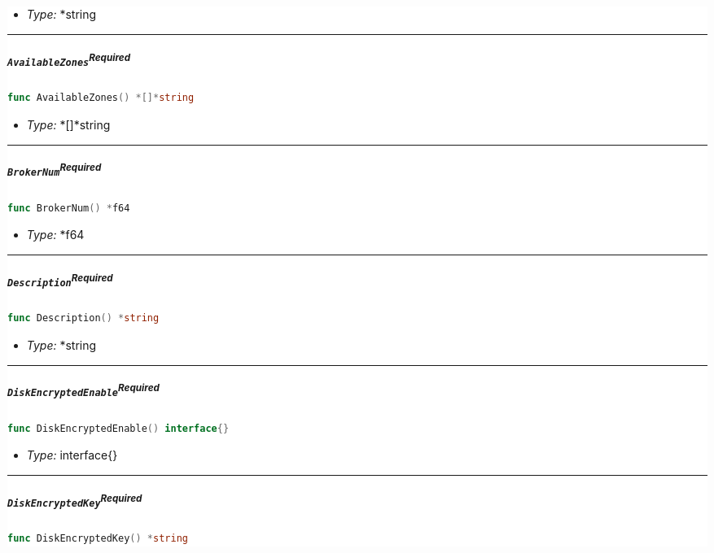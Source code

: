 - *Type:* *string

---

##### `AvailableZones`<sup>Required</sup> <a name="AvailableZones" id="@cdktf/provider-opentelekomcloud.dmsDedicatedInstanceV2.DmsDedicatedInstanceV2.property.availableZones"></a>

```go
func AvailableZones() *[]*string
```

- *Type:* *[]*string

---

##### `BrokerNum`<sup>Required</sup> <a name="BrokerNum" id="@cdktf/provider-opentelekomcloud.dmsDedicatedInstanceV2.DmsDedicatedInstanceV2.property.brokerNum"></a>

```go
func BrokerNum() *f64
```

- *Type:* *f64

---

##### `Description`<sup>Required</sup> <a name="Description" id="@cdktf/provider-opentelekomcloud.dmsDedicatedInstanceV2.DmsDedicatedInstanceV2.property.description"></a>

```go
func Description() *string
```

- *Type:* *string

---

##### `DiskEncryptedEnable`<sup>Required</sup> <a name="DiskEncryptedEnable" id="@cdktf/provider-opentelekomcloud.dmsDedicatedInstanceV2.DmsDedicatedInstanceV2.property.diskEncryptedEnable"></a>

```go
func DiskEncryptedEnable() interface{}
```

- *Type:* interface{}

---

##### `DiskEncryptedKey`<sup>Required</sup> <a name="DiskEncryptedKey" id="@cdktf/provider-opentelekomcloud.dmsDedicatedInstanceV2.DmsDedicatedInstanceV2.property.diskEncryptedKey"></a>

```go
func DiskEncryptedKey() *string
```
